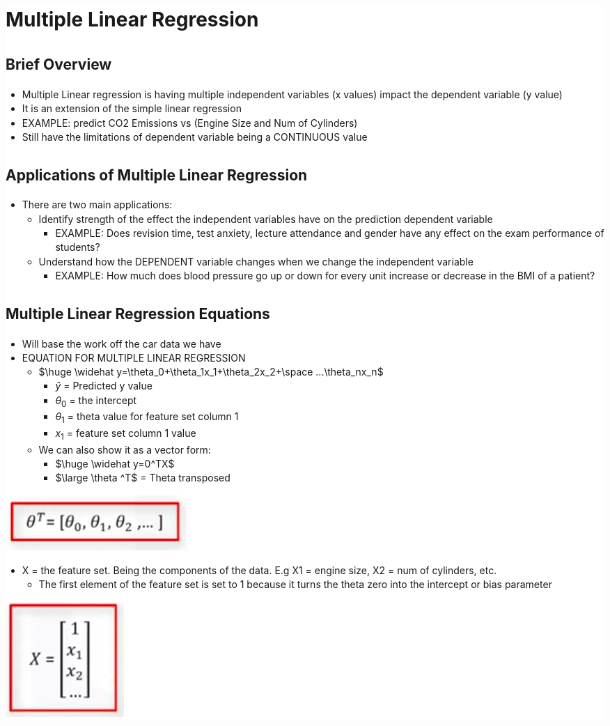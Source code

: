 # Multiple Linear Regression

## Brief Overview

- Multiple Linear regression is having multiple independent variables (x values) impact the dependent variable (y value)
- It is an extension of the simple linear regression
- EXAMPLE: predict CO2 Emissions vs (Engine Size and Num of Cylinders)
- Still have the limitations of dependent variable being a CONTINUOUS value

## Applications of Multiple Linear Regression

- There are two main applications:
  - Identify strength of the effect the independent variables have on the prediction dependent variable
    - EXAMPLE: Does revision time, test anxiety, lecture attendance and gender have any effect on the exam performance of students?
  - Understand how the DEPENDENT variable changes when we change the independent variable
    - EXAMPLE: How much does blood pressure go up or down for every unit increase or decrease in the BMI of a patient?

## Multiple Linear Regression Equations

- Will base the work off the car data we have
- EQUATION FOR MULTIPLE LINEAR REGRESSION
  - $\huge \widehat y=\theta_0+\theta_1x_1+\theta_2x_2+\space ...\theta_nx_n$
    - $\widehat y$ = Predicted y value
    - $\theta_0$ = the intercept
    - $\theta_1$ = theta value for feature set column 1
    - $x_1$ = feature set column 1 value
  - We can also show it as a vector form:
    - $\huge \widehat y=0^TX$
    - $\large \theta ^T$ = Theta transposed

![Multiple Regression Theta Transposed](<Lesson Notes Images/Regression/multiple_regr_theta_transposed.png>)

- X = the feature set. Being the components of the data. E.g X1 = engine size, X2 = num of cylinders, etc.
  - The first element of the feature set is set to 1 because it turns the theta zero into the intercept or bias parameter

![Multiple Regression X values Vector](<Lesson Notes Images/Regression/multiple_regr_x_values.png>)
